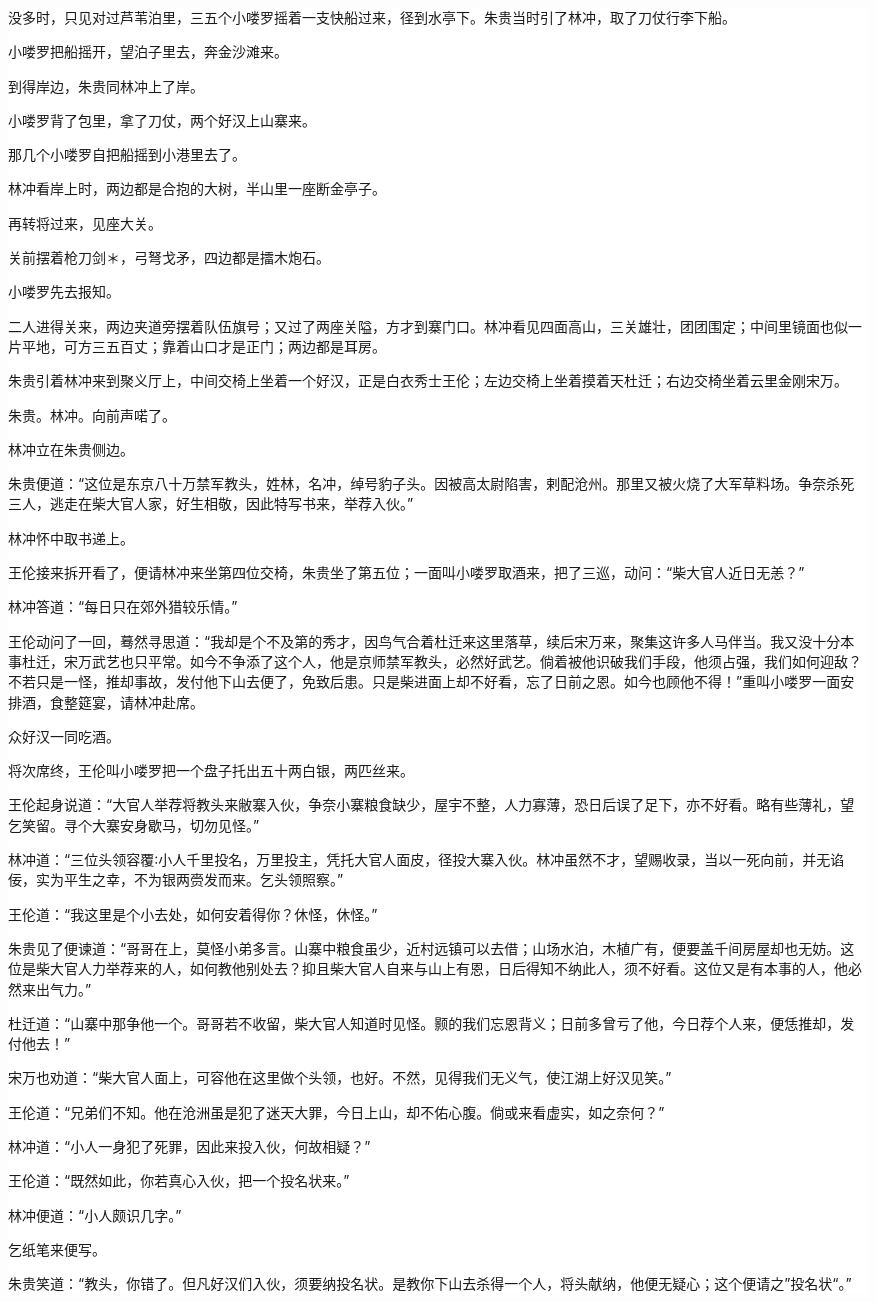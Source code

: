 没多时，只见对过芦苇泊里，三五个小喽罗摇着一支快船过来，径到水亭下。朱贵当时引了林冲，取了刀仗行李下船。  

小喽罗把船摇开，望泊子里去，奔金沙滩来。  

到得岸边，朱贵同林冲上了岸。  

小喽罗背了包里，拿了刀仗，两个好汉上山寨来。  

那几个小喽罗自把船摇到小港里去了。  

林冲看岸上时，两边都是合抱的大树，半山里一座断金亭子。  

再转将过来，见座大关。  

关前摆着枪刀剑＊，弓弩戈矛，四边都是擂木炮石。  

小喽罗先去报知。  

二人进得关来，两边夹道旁摆着队伍旗号；又过了两座关隘，方才到寨门口。林冲看见四面高山，三关雄壮，团团围定；中间里镜面也似一片平地，可方三五百丈；靠着山口才是正门；两边都是耳房。  

朱贵引着林冲来到聚义厅上，中间交椅上坐着一个好汉，正是白衣秀士王伦；左边交椅上坐着摸着天杜迁；右边交椅坐着云里金刚宋万。  

朱贵。林冲。向前声喏了。  

林冲立在朱贵侧边。  

朱贵便道：“这位是东京八十万禁军教头，姓林，名冲，绰号豹子头。因被高太尉陷害，剌配沧州。那里又被火烧了大军草料场。争奈杀死三人，逃走在柴大官人家，好生相敬，因此特写书来，举荐入伙。”  

林冲怀中取书递上。  

王伦接来拆开看了，便请林冲来坐第四位交椅，朱贵坐了第五位；一面叫小喽罗取酒来，把了三巡，动问：“柴大官人近日无恙？”  

林冲答道：“每日只在郊外猎较乐情。”  

王伦动问了一回，蓦然寻思道：“我却是个不及第的秀才，因鸟气合着杜迁来这里落草，续后宋万来，聚集这许多人马伴当。我又没十分本事杜迁，宋万武艺也只平常。如今不争添了这个人，他是京师禁军教头，必然好武艺。倘着被他识破我们手段，他须占强，我们如何迎敌？不若只是一怪，推却事故，发付他下山去便了，免致后患。只是柴进面上却不好看，忘了日前之恩。如今也顾他不得！”重叫小喽罗一面安排酒，食整筵宴，请林冲赴席。  

众好汉一同吃酒。  

将次席终，王伦叫小喽罗把一个盘子托出五十两白银，两匹丝来。  

王伦起身说道：“大官人举荐将教头来敝寨入伙，争奈小寨粮食缺少，屋宇不整，人力寡薄，恐日后误了足下，亦不好看。略有些薄礼，望乞笑留。寻个大寨安身歇马，切勿见怪。”  

林冲道：“三位头领容覆∶小人千里投名，万里投主，凭托大官人面皮，径投大寨入伙。林冲虽然不才，望赐收录，当以一死向前，并无谄佞，实为平生之幸，不为银两赍发而来。乞头领照察。”  

王伦道：“我这里是个小去处，如何安着得你？休怪，休怪。”  

朱贵见了便谏道：“哥哥在上，莫怪小弟多言。山寨中粮食虽少，近村远镇可以去借；山场水泊，木植广有，便要盖千间房屋却也无妨。这位是柴大官人力举荐来的人，如何教他别处去？抑且柴大官人自来与山上有恩，日后得知不纳此人，须不好看。这位又是有本事的人，他必然来出气力。”  

杜迁道：“山寨中那争他一个。哥哥若不收留，柴大官人知道时见怪。颢的我们忘恩背义；日前多曾亏了他，今日荐个人来，便恁推却，发付他去！”  

宋万也劝道：“柴大官人面上，可容他在这里做个头领，也好。不然，见得我们无义气，使江湖上好汉见笑。”  

王伦道：“兄弟们不知。他在沧洲虽是犯了迷天大罪，今日上山，却不佑心腹。倘或来看虚实，如之奈何？”  

林冲道：“小人一身犯了死罪，因此来投入伙，何故相疑？”  

王伦道：“既然如此，你若真心入伙，把一个投名状来。”  

林冲便道：“小人颇识几字。”  

乞纸笔来便写。  

朱贵笑道：“教头，你错了。但凡好汉们入伙，须要纳投名状。是教你下山去杀得一个人，将头献纳，他便无疑心；这个便请之”投名状“。”  
